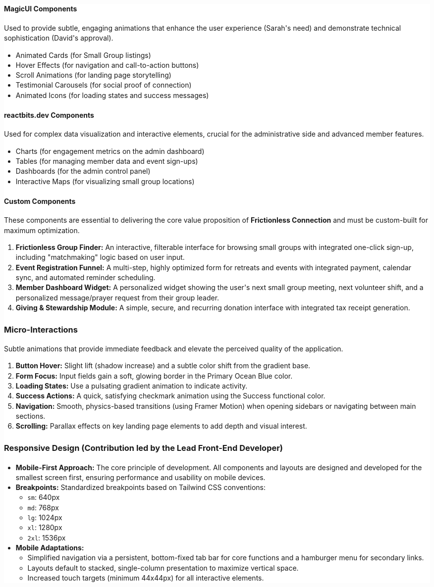 #### MagicUI Components

Used to provide subtle, engaging animations that enhance the user experience (Sarah's need) and demonstrate technical sophistication (David's approval).
*   Animated Cards (for Small Group listings)
*   Hover Effects (for navigation and call-to-action buttons)
*   Scroll Animations (for landing page storytelling)
*   Testimonial Carousels (for social proof of connection)
*   Animated Icons (for loading states and success messages)

#### reactbits.dev Components

Used for complex data visualization and interactive elements, crucial for the administrative side and advanced member features.
*   Charts (for engagement metrics on the admin dashboard)
*   Tables (for managing member data and event sign-ups)
*   Dashboards (for the admin control panel)
*   Interactive Maps (for visualizing small group locations)

#### Custom Components

These components are essential to delivering the core value proposition of **Frictionless Connection** and must be custom-built for maximum optimization.

1.  **Frictionless Group Finder:** An interactive, filterable interface for browsing small groups with integrated one-click sign-up, including "matchmaking" logic based on user input.
2.  **Event Registration Funnel:** A multi-step, highly optimized form for retreats and events with integrated payment, calendar sync, and automated reminder scheduling.
3.  **Member Dashboard Widget:** A personalized widget showing the user's next small group meeting, next volunteer shift, and a personalized message/prayer request from their group leader.
4.  **Giving & Stewardship Module:** A simple, secure, and recurring donation interface with integrated tax receipt generation.

### Micro-Interactions

Subtle animations that provide immediate feedback and elevate the perceived quality of the application.

1.  **Button Hover:** Slight lift (shadow increase) and a subtle color shift from the gradient base.
2.  **Form Focus:** Input fields gain a soft, glowing border in the Primary Ocean Blue color.
3.  **Loading States:** Use a pulsating gradient animation to indicate activity.
4.  **Success Actions:** A quick, satisfying checkmark animation using the Success functional color.
5.  **Navigation:** Smooth, physics-based transitions (using Framer Motion) when opening sidebars or navigating between main sections.
6.  **Scrolling:** Parallax effects on key landing page elements to add depth and visual interest.

### Responsive Design (Contribution led by the Lead Front-End Developer)

*   **Mobile-First Approach:** The core principle of development. All components and layouts are designed and developed for the smallest screen first, ensuring performance and usability on mobile devices.
*   **Breakpoints:** Standardized breakpoints based on Tailwind CSS conventions:
    *   `sm`: 640px
    *   `md`: 768px
    *   `lg`: 1024px
    *   `xl`: 1280px
    *   `2xl`: 1536px
*   **Mobile Adaptations:**
    *   Simplified navigation via a persistent, bottom-fixed tab bar for core functions and a hamburger menu for secondary links.
    *   Layouts default to stacked, single-column presentation to maximize vertical space.
    *   Increased touch targets (minimum 44x44px) for all interactive elements.
